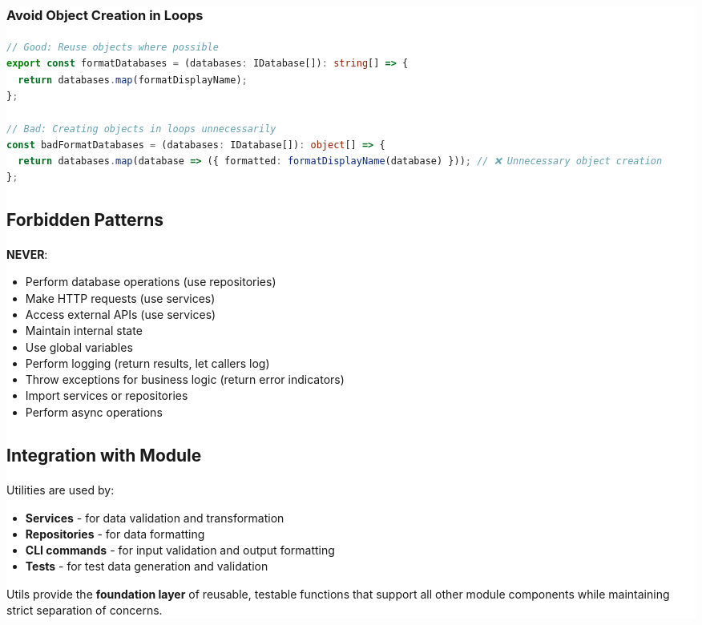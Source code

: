 ### Avoid Object Creation in Loops
```typescript
// Good: Reuse objects where possible
export const formatDatabases = (databases: IDatabase[]): string[] => {
  return databases.map(formatDisplayName);
};

// Bad: Creating objects in loops unnecessarily
const badFormatDatabases = (databases: IDatabase[]): object[] => {
  return databases.map(database => ({ formatted: formatDisplayName(database) })); // ❌ Unnecessary object creation
};
```

## Forbidden Patterns

**NEVER**:
- Perform database operations (use repositories)
- Make HTTP requests (use services)
- Access external APIs (use services)
- Maintain internal state
- Use global variables
- Perform logging (return results, let callers log)
- Throw exceptions for business logic (return error indicators)
- Import services or repositories
- Perform async operations

## Integration with Module

Utilities are used by:
- **Services** - for data validation and transformation
- **Repositories** - for data formatting
- **CLI commands** - for input validation and output formatting
- **Tests** - for test data generation and validation

Utils provide the **foundation layer** of reusable, testable functions that support all other module components while maintaining strict separation of concerns.